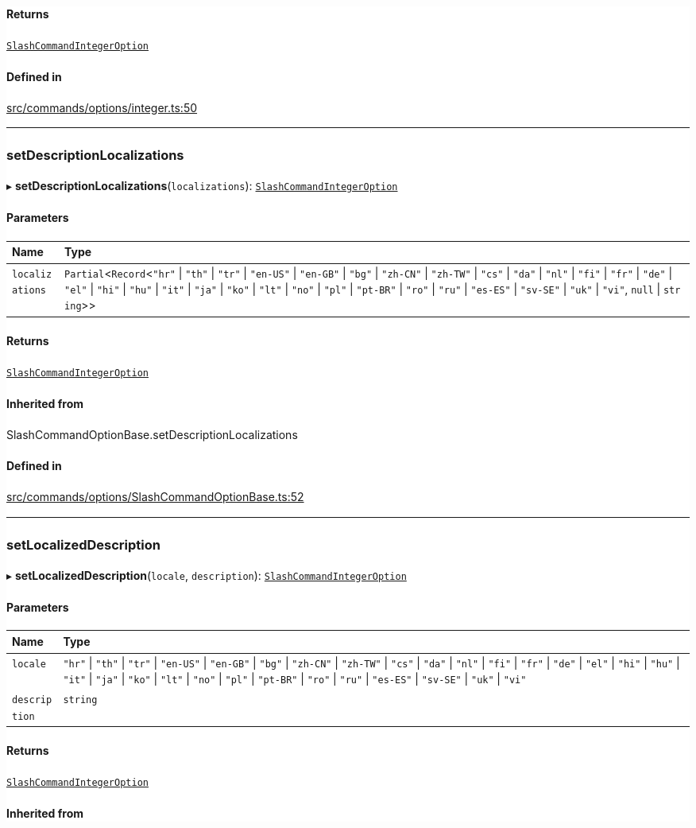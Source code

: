 #### Returns

[`SlashCommandIntegerOption`](SlashCommandIntegerOption.md)

#### Defined in

[src/commands/options/integer.ts:50](https://github.com/ssMMiles/interactions.ts/blob/df1cc9e/packages/builders/src/commands/options/integer.ts#L50)

___

### setDescriptionLocalizations

▸ **setDescriptionLocalizations**(`localizations`): [`SlashCommandIntegerOption`](SlashCommandIntegerOption.md)

#### Parameters

| Name | Type |
| :------ | :------ |
| `localizations` | `Partial`<`Record`<``"hr"`` \| ``"th"`` \| ``"tr"`` \| ``"en-US"`` \| ``"en-GB"`` \| ``"bg"`` \| ``"zh-CN"`` \| ``"zh-TW"`` \| ``"cs"`` \| ``"da"`` \| ``"nl"`` \| ``"fi"`` \| ``"fr"`` \| ``"de"`` \| ``"el"`` \| ``"hi"`` \| ``"hu"`` \| ``"it"`` \| ``"ja"`` \| ``"ko"`` \| ``"lt"`` \| ``"no"`` \| ``"pl"`` \| ``"pt-BR"`` \| ``"ro"`` \| ``"ru"`` \| ``"es-ES"`` \| ``"sv-SE"`` \| ``"uk"`` \| ``"vi"``, ``null`` \| `string`\>\> |

#### Returns

[`SlashCommandIntegerOption`](SlashCommandIntegerOption.md)

#### Inherited from

SlashCommandOptionBase.setDescriptionLocalizations

#### Defined in

[src/commands/options/SlashCommandOptionBase.ts:52](https://github.com/ssMMiles/interactions.ts/blob/df1cc9e/packages/builders/src/commands/options/SlashCommandOptionBase.ts#L52)

___

### setLocalizedDescription

▸ **setLocalizedDescription**(`locale`, `description`): [`SlashCommandIntegerOption`](SlashCommandIntegerOption.md)

#### Parameters

| Name | Type |
| :------ | :------ |
| `locale` | ``"hr"`` \| ``"th"`` \| ``"tr"`` \| ``"en-US"`` \| ``"en-GB"`` \| ``"bg"`` \| ``"zh-CN"`` \| ``"zh-TW"`` \| ``"cs"`` \| ``"da"`` \| ``"nl"`` \| ``"fi"`` \| ``"fr"`` \| ``"de"`` \| ``"el"`` \| ``"hi"`` \| ``"hu"`` \| ``"it"`` \| ``"ja"`` \| ``"ko"`` \| ``"lt"`` \| ``"no"`` \| ``"pl"`` \| ``"pt-BR"`` \| ``"ro"`` \| ``"ru"`` \| ``"es-ES"`` \| ``"sv-SE"`` \| ``"uk"`` \| ``"vi"`` |
| `description` | `string` |

#### Returns

[`SlashCommandIntegerOption`](SlashCommandIntegerOption.md)

#### Inherited from
